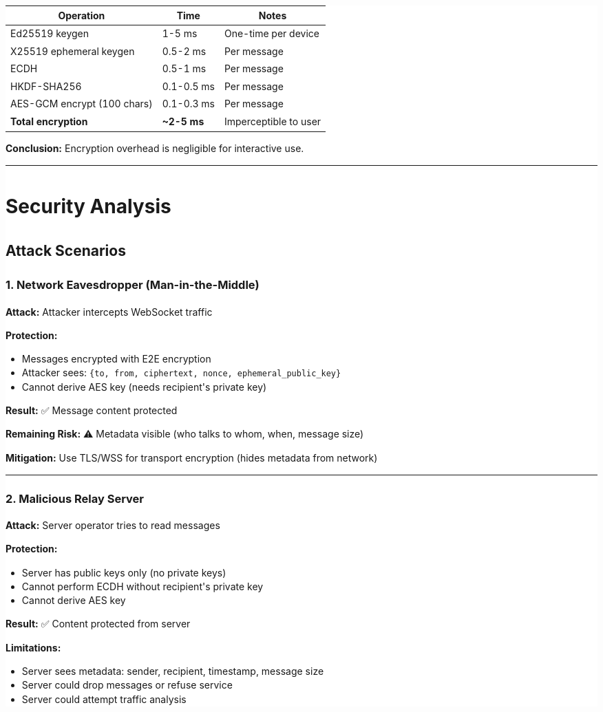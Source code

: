 | Operation | Time | Notes |
|-----------|------|-------|
| Ed25519 keygen | 1-5 ms | One-time per device |
| X25519 ephemeral keygen | 0.5-2 ms | Per message |
| ECDH | 0.5-1 ms | Per message |
| HKDF-SHA256 | 0.1-0.5 ms | Per message |
| AES-GCM encrypt (100 chars) | 0.1-0.3 ms | Per message |
| **Total encryption** | **~2-5 ms** | Imperceptible to user |

**Conclusion:** Encryption overhead is negligible for interactive use.

---

# Security Analysis

## Attack Scenarios

### 1. Network Eavesdropper (Man-in-the-Middle)

**Attack:** Attacker intercepts WebSocket traffic

**Protection:**
- Messages encrypted with E2E encryption
- Attacker sees: `{to, from, ciphertext, nonce, ephemeral_public_key}`
- Cannot derive AES key (needs recipient's private key)

**Result:** ✅ Message content protected

**Remaining Risk:** ⚠️ Metadata visible (who talks to whom, when, message size)

**Mitigation:** Use TLS/WSS for transport encryption (hides metadata from network)

---

### 2. Malicious Relay Server

**Attack:** Server operator tries to read messages

**Protection:**
- Server has public keys only (no private keys)
- Cannot perform ECDH without recipient's private key
- Cannot derive AES key

**Result:** ✅ Content protected from server

**Limitations:**
- Server sees metadata: sender, recipient, timestamp, message size
- Server could drop messages or refuse service
- Server could attempt traffic analysis

